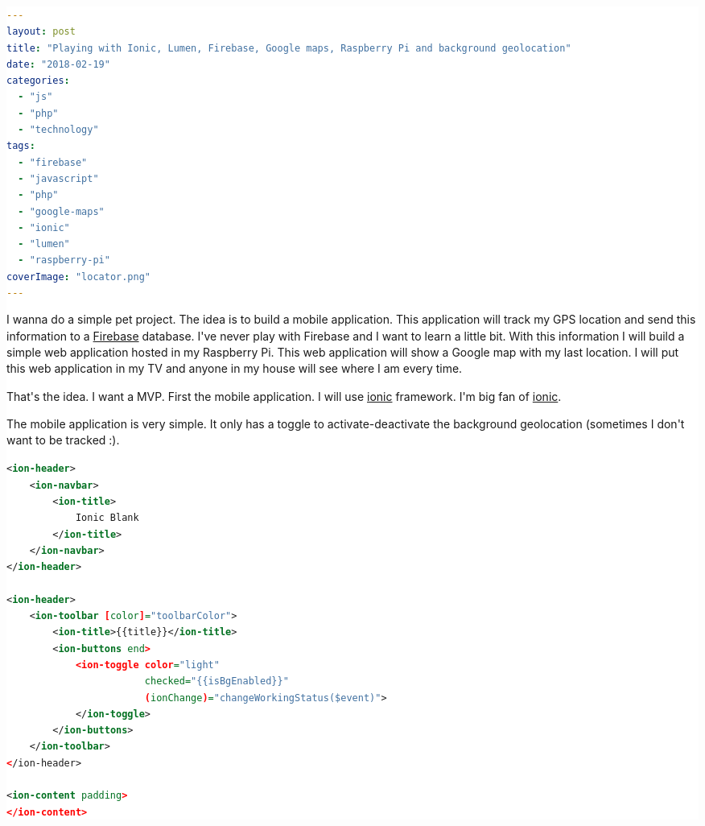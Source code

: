 ```yaml
---
layout: post
title: "Playing with Ionic, Lumen, Firebase, Google maps, Raspberry Pi and background geolocation"
date: "2018-02-19"
categories: 
  - "js"
  - "php"
  - "technology"
tags:
  - "firebase"
  - "javascript"
  - "php"
  - "google-maps"
  - "ionic"
  - "lumen"
  - "raspberry-pi"
coverImage: "locator.png"
---
```


I wanna do a simple pet project. The idea is to build a mobile application. This application will track my GPS location and send this information to a [Firebase](https://firebase.google.com/) database. I've never play with Firebase and I want to learn a little bit. With this information I will build a simple web application hosted in my Raspberry Pi. This web application will show a Google map with my last location. I will put this web application in my TV and anyone in my house will see where I am every time.

That's the idea. I want a MVP. First the mobile application. I will use [ionic](https://ionicframework.com/) framework. I'm big fan of [ionic](https://gonzalo123.com/tag/ionic/).

The mobile application is very simple. It only has a toggle to activate-deactivate the background geolocation (sometimes I don't want to be tracked :).

```xml
<ion-header>
    <ion-navbar>
        <ion-title>
            Ionic Blank
        </ion-title>
    </ion-navbar>
</ion-header>
 
<ion-header>
    <ion-toolbar [color]="toolbarColor">
        <ion-title>{{title}}</ion-title>
        <ion-buttons end>
            <ion-toggle color="light"
                        checked="{{isBgEnabled}}"
                        (ionChange)="changeWorkingStatus($event)">
            </ion-toggle>
        </ion-buttons>
    </ion-toolbar>
</ion-header>
 
<ion-content padding>
</ion-content>
```
